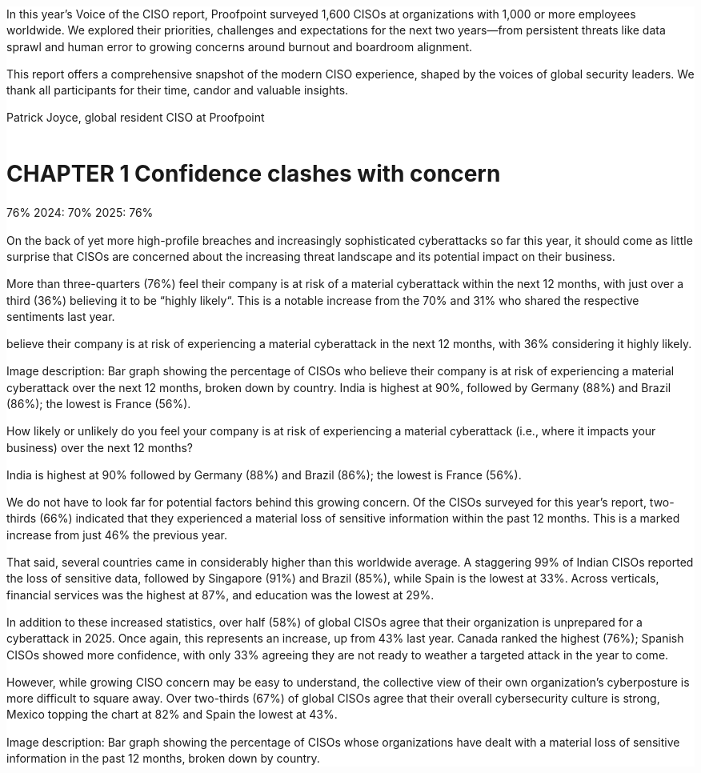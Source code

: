 In this year’s Voice of the CISO report, Proofpoint surveyed 1,600 CISOs at organizations with 1,000 or more employees worldwide. We explored their priorities, challenges and expectations for the next two years—from persistent threats like data sprawl and human error to growing concerns around burnout and boardroom alignment.

This report offers a comprehensive snapshot of the modern CISO experience, shaped by the voices of global security leaders. We thank all participants for their time, candor and valuable insights.

Patrick Joyce, global resident CISO at Proofpoint

# CHAPTER 1 Confidence clashes with concern
76%
2024: 70%
2025: 76%

On the back of yet more high-profile breaches and increasingly sophisticated cyberattacks so far this year, it should come as little surprise that CISOs are concerned about the increasing threat landscape and its potential impact on their business.

More than three-quarters (76%) feel their company is at risk of a material cyberattack within the next 12 months, with just over a third (36%) believing it to be “highly likely“. This is a notable increase from the 70% and 31% who shared the respective sentiments last year.

believe their company is at risk of experiencing a material cyberattack in the next 12 months, with 36% considering it highly likely.

Image description: Bar graph showing the percentage of CISOs who believe their company is at risk of experiencing a material cyberattack over the next 12 months, broken down by country. India is highest at 90%, followed by Germany (88%) and Brazil (86%); the lowest is France (56%).

How likely or unlikely do you feel your company is at risk of experiencing a material cyberattack (i.e., where it impacts your business) over the next 12 months?

India is highest at 90% followed by Germany (88%) and Brazil (86%); the lowest is France (56%).

We do not have to look far for potential factors behind this growing concern. Of the CISOs surveyed for this year’s report, two-thirds (66%) indicated that they experienced a material loss of sensitive information within the past 12 months. This is a marked increase from just 46% the previous year.

That said, several countries came in considerably higher than this worldwide average. A staggering 99% of Indian CISOs reported the loss of sensitive data, followed by Singapore (91%) and Brazil (85%), while Spain is the lowest at 33%. Across verticals, financial services was the highest at 87%, and education was the lowest at 29%.

In addition to these increased statistics, over half (58%) of global CISOs agree that their organization is unprepared for a cyberattack in 2025. Once again, this represents an increase, up from 43% last year. Canada ranked the highest (76%); Spanish CISOs showed more confidence, with only 33% agreeing they are not ready to weather a targeted attack in the year to come.

However, while growing CISO concern may be easy to understand, the collective view of their own organization’s cyberposture is more difficult to square away. Over two-thirds (67%) of global CISOs agree that their overall cybersecurity culture is strong, Mexico topping the chart at 82% and Spain the lowest at 43%.

Image description: Bar graph showing the percentage of CISOs whose organizations have dealt with a material loss of sensitive information in the past 12 months, broken down by country.

